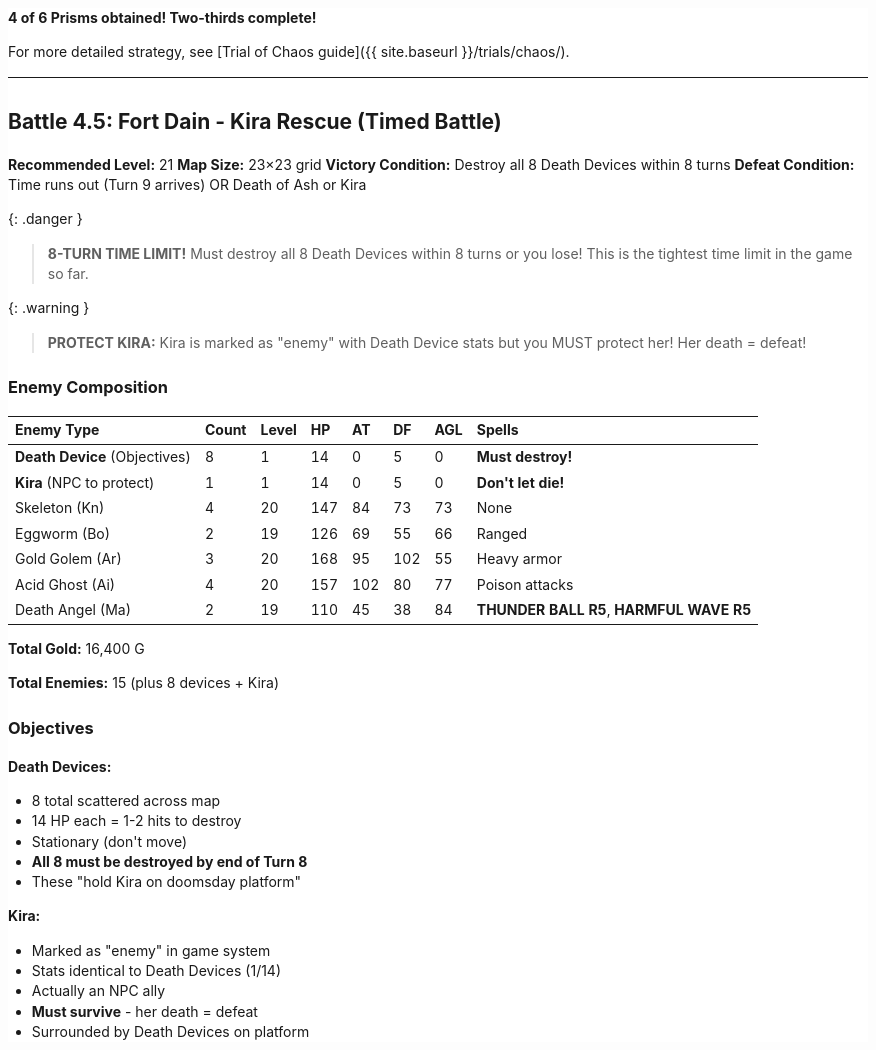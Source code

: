 **4 of 6 Prisms obtained! Two-thirds complete!**

For more detailed strategy, see [Trial of Chaos guide]({{ site.baseurl }}/trials/chaos/).

---

## Battle 4.5: Fort Dain - Kira Rescue (Timed Battle)

**Recommended Level:** 21
**Map Size:** 23×23 grid
**Victory Condition:** Destroy all 8 Death Devices within 8 turns
**Defeat Condition:** Time runs out (Turn 9 arrives) OR Death of Ash or Kira

{: .danger }
> **8-TURN TIME LIMIT!** Must destroy all 8 Death Devices within 8 turns or you lose! This is the tightest time limit in the game so far.

{: .warning }
> **PROTECT KIRA:** Kira is marked as "enemy" with Death Device stats but you MUST protect her! Her death = defeat!

### Enemy Composition

| Enemy Type | Count | Level | HP | AT | DF | AGL | Spells |
|:-----------|:------|:------|:---|:---|:---|:----|:-------|
| **Death Device** (Objectives) | 8 | 1 | 14 | 0 | 5 | 0 | **Must destroy!** |
| **Kira** (NPC to protect) | 1 | 1 | 14 | 0 | 5 | 0 | **Don't let die!** |
| Skeleton (Kn) | 4 | 20 | 147 | 84 | 73 | 73 | None |
| Eggworm (Bo) | 2 | 19 | 126 | 69 | 55 | 66 | Ranged |
| Gold Golem (Ar) | 3 | 20 | 168 | 95 | 102 | 55 | Heavy armor |
| Acid Ghost (Ai) | 4 | 20 | 157 | 102 | 80 | 77 | Poison attacks |
| Death Angel (Ma) | 2 | 19 | 110 | 45 | 38 | 84 | **THUNDER BALL R5**, **HARMFUL WAVE R5** |

**Total Gold:** 16,400 G

**Total Enemies:** 15 (plus 8 devices + Kira)

### Objectives

**Death Devices:**
- 8 total scattered across map
- 14 HP each = 1-2 hits to destroy
- Stationary (don't move)
- **All 8 must be destroyed by end of Turn 8**
- These "hold Kira on doomsday platform"

**Kira:**
- Marked as "enemy" in game system
- Stats identical to Death Devices (1/14)
- Actually an NPC ally
- **Must survive** - her death = defeat
- Surrounded by Death Devices on platform
